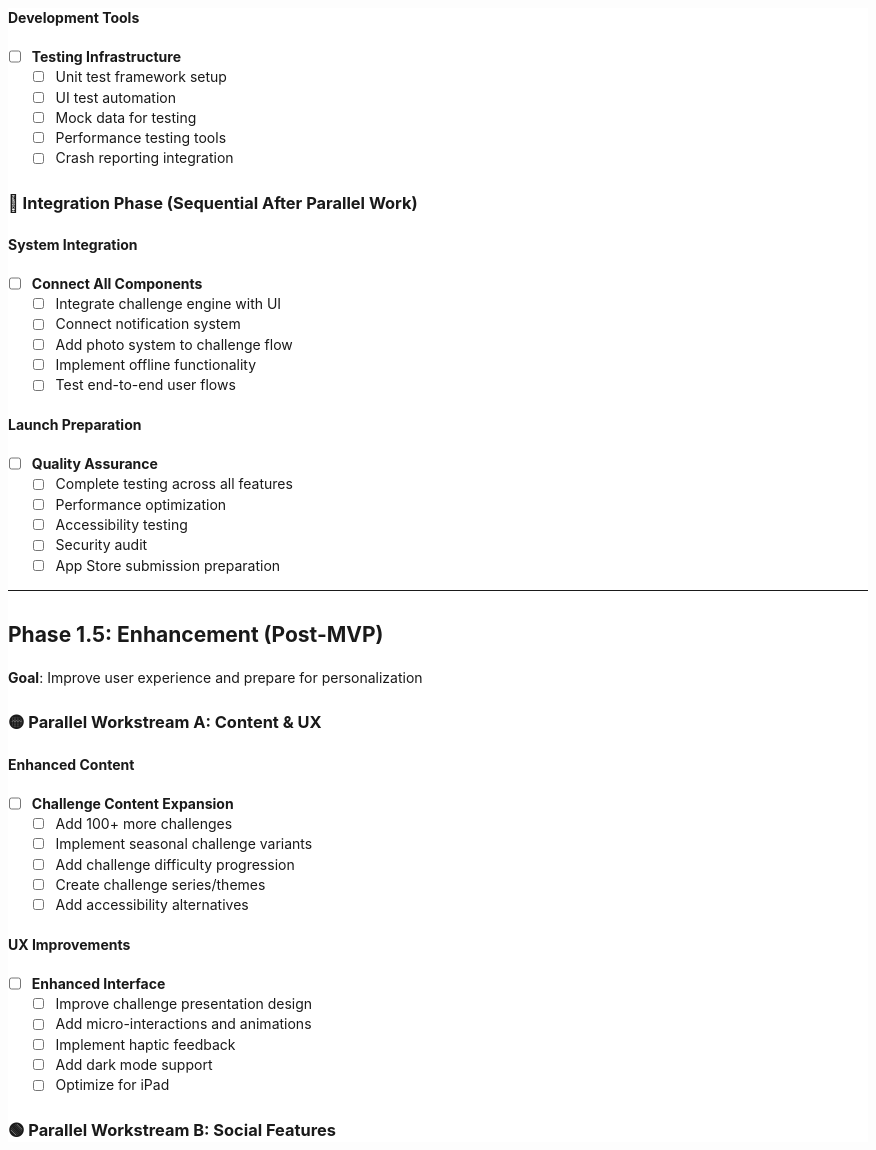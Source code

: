 #### Development Tools
- [ ] **Testing Infrastructure**
  - [ ] Unit test framework setup
  - [ ] UI test automation
  - [ ] Mock data for testing
  - [ ] Performance testing tools
  - [ ] Crash reporting integration

### 🔴 Integration Phase (Sequential After Parallel Work)

#### System Integration
- [ ] **Connect All Components**
  - [ ] Integrate challenge engine with UI
  - [ ] Connect notification system
  - [ ] Add photo system to challenge flow
  - [ ] Implement offline functionality
  - [ ] Test end-to-end user flows

#### Launch Preparation
- [ ] **Quality Assurance**
  - [ ] Complete testing across all features
  - [ ] Performance optimization
  - [ ] Accessibility testing
  - [ ] Security audit
  - [ ] App Store submission preparation

---

## Phase 1.5: Enhancement (Post-MVP)
**Goal**: Improve user experience and prepare for personalization

### 🟡 Parallel Workstream A: Content & UX

#### Enhanced Content
- [ ] **Challenge Content Expansion**
  - [ ] Add 100+ more challenges
  - [ ] Implement seasonal challenge variants
  - [ ] Add challenge difficulty progression
  - [ ] Create challenge series/themes
  - [ ] Add accessibility alternatives

#### UX Improvements
- [ ] **Enhanced Interface**
  - [ ] Improve challenge presentation design
  - [ ] Add micro-interactions and animations
  - [ ] Implement haptic feedback
  - [ ] Add dark mode support
  - [ ] Optimize for iPad

### 🟢 Parallel Workstream B: Social Features
